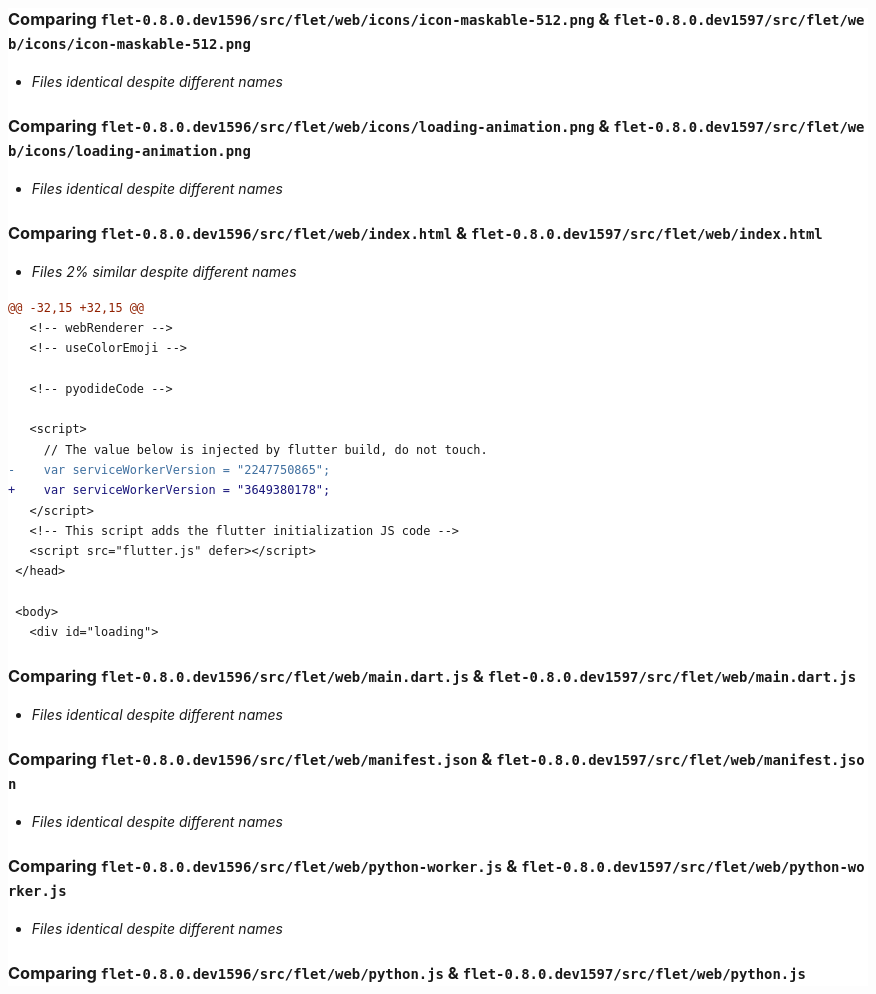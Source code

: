 ### Comparing `flet-0.8.0.dev1596/src/flet/web/icons/icon-maskable-512.png` & `flet-0.8.0.dev1597/src/flet/web/icons/icon-maskable-512.png`

 * *Files identical despite different names*

### Comparing `flet-0.8.0.dev1596/src/flet/web/icons/loading-animation.png` & `flet-0.8.0.dev1597/src/flet/web/icons/loading-animation.png`

 * *Files identical despite different names*

### Comparing `flet-0.8.0.dev1596/src/flet/web/index.html` & `flet-0.8.0.dev1597/src/flet/web/index.html`

 * *Files 2% similar despite different names*

```diff
@@ -32,15 +32,15 @@
   <!-- webRenderer -->
   <!-- useColorEmoji -->
 
   <!-- pyodideCode -->
 
   <script>
     // The value below is injected by flutter build, do not touch.
-    var serviceWorkerVersion = "2247750865";
+    var serviceWorkerVersion = "3649380178";
   </script>
   <!-- This script adds the flutter initialization JS code -->
   <script src="flutter.js" defer></script>
 </head>
 
 <body>
   <div id="loading">
```

### Comparing `flet-0.8.0.dev1596/src/flet/web/main.dart.js` & `flet-0.8.0.dev1597/src/flet/web/main.dart.js`

 * *Files identical despite different names*

### Comparing `flet-0.8.0.dev1596/src/flet/web/manifest.json` & `flet-0.8.0.dev1597/src/flet/web/manifest.json`

 * *Files identical despite different names*

### Comparing `flet-0.8.0.dev1596/src/flet/web/python-worker.js` & `flet-0.8.0.dev1597/src/flet/web/python-worker.js`

 * *Files identical despite different names*

### Comparing `flet-0.8.0.dev1596/src/flet/web/python.js` & `flet-0.8.0.dev1597/src/flet/web/python.js`
